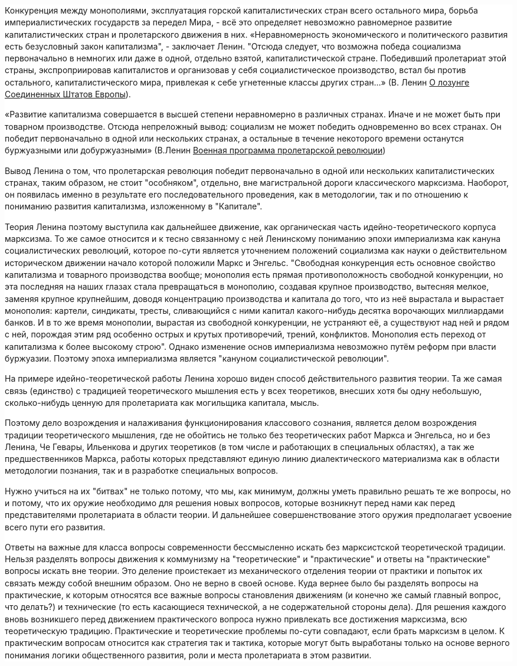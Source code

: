 Конкуренция между монополиями, эксплуатация горской капиталистических стран всего остального мира, борьба империалистических государств за передел Мира, - всё это определяет невозможно равномерное развитие капиталистических стран и пролетарского движения в них. «Неравномерность экономического и политического развития есть безусловный закон капитализма", - заключает Ленин. "Отсюда следует, что возможна победа социализма первоначально в немногих или даже в одной, отдельно взятой, капиталистической стране. Победивший пролетариат этой страны, экспроприировав капиталистов и организовав у себя социалистическое производство, встал бы против остального, капиталистического мира, привлекая к себе угнетенные классы других стран...» (В. Ленин [О лозунге Соединенных Штатов Европы](https://vk.com/away.php?to=https%3A%2F%2Fwww.marxists.org%2Frusskij%2Flenin%2F1915%2F08%2F10a.htm&cc_key=)).

«Развитие капитализма совершается в высшей степени неравномерно в различных странах. Иначе и не может быть при товарном производстве. Отсюда непреложный вывод: социализм не может победить одновременно во всех странах. Он победит первоначально в одной или нескольких странах, а остальные в течение некоторого времени останутся буржуазными или добуржуазными» (В.Ленин [Военная программа пролетарской революции](https://vk.com/away.php?to=https%3A%2F%2Fleninism.su%2Fworks%2F69-tom-30%2F1989-voennaya-programma-proletarskoj-revolyuczii.html&cc_key=))

Вывод Ленина о том, что пролетарская революция победит первоначально в одной или нескольких капиталистических странах, таким образом, не стоит "особняком", отдельно, вне магистральной дороги классического марксизма. Наоборот, он появилась именно в результате его последовательного проведения, как в методологии, так и по отношению к пониманию развития капитализма, изложенному в "Капитале".

Теория Ленина поэтому выступила как дальнейшее движение, как органическая часть идейно-теоретического корпуса марксизма. То же самое относится и к тесно связанному с ней Ленинскому пониманию эпохи империализма как кануна социалистических революций, которое по-сути является уточнением положений социализма как науки о действительном историческом движении начало которой положили Маркс и Энгельс. "Свободная конкуренция есть основное свойство капитализма и товарного производства вообще; монополия есть прямая противоположность свободной конкуренции, но эта последняя на наших глазах стала превращаться в монополию, создавая крупное производство, вытесняя мелкое, заменяя крупное крупнейшим, доводя концентрацию производства и капитала до того, что из неё вырастала и вырастает монополия: картели, синдикаты, тресты, сливающийся с ними капитал какого-нибудь десятка ворочающих миллиардами банков. И в то же время монополии, вырастая из свободной конкуренции, не устраняют её, а существуют над ней и рядом с ней, порождая этим ряд особенно острых и крутых противоречий, трений, конфликтов. Монополия есть переход от капитализма к более высокому строю". Однако изменение основ империализма невозможно путём реформ при власти буржуазии. Поэтому эпоха империализма является "кануном социалистической революции".

На примере идейно-теоретической работы Ленина хорошо виден способ действительного развития теории. Та же самая связь (единство) с традицией теоретического мышления есть у всех теоретиков, внесших хотя бы одну небольшую, сколько-нибудь ценную для пролетариата как могильщика капитала, мысль.

Поэтому дело возрождения и налаживания функционирования классового сознания, является делом возрождения традиции теоретического мышления, где не обойтись не только без теоретических работ Маркса и Энгельса, но и без Ленина, Че Гевары, Ильенкова и других теоретиков (в том числе и работающих в специальных областях), а так же предшественников Маркса, работы которых представляют единую линию диалектического материализма как в области методологии познания, так и в разработке специальных вопросов.

Нужно учиться на их "битвах" не только потому, что мы, как минимум, должны уметь правильно решать те же вопросы, но и потому, что их оружие необходимо для решения новых вопросов, которые возникнут перед нами как перед представителями пролетариата в области теории. И дальнейшее совершенствование этого оружия предполагает усвоение всего пути его развития.

Ответы на важные для класса вопросы современности бессмысленно искать без марксистской теоретической традиции. Нельзя разделять вопросы движения к коммунизму на "теоретические" и "практические" и ответы на "практические" вопросы искать вне теории. Это деление проистекает из механического отделения теории от практики и попыток их связать между собой внешним образом. Оно не верно в своей основе. Куда вернее было бы разделять вопросы на практические, к которым относятся все важные вопросы становления движениям (и конечно же самый главный вопрос, что делать?) и технические (то есть касающиеся технической, а не содержательной стороны дела). Для решения каждого вновь возникшего перед движением практического вопроса нужно привлекать все достижения марксизма, всю теоретическую традицию. Практические и теоретические проблемы по-сути совпадают, если брать марксизм в целом. К практическим вопросам относится как стратегия так и тактика, которые могут быть выработаны только на основе верного понимания логики общественного развития, роли и места пролетариата в этом развитии.
